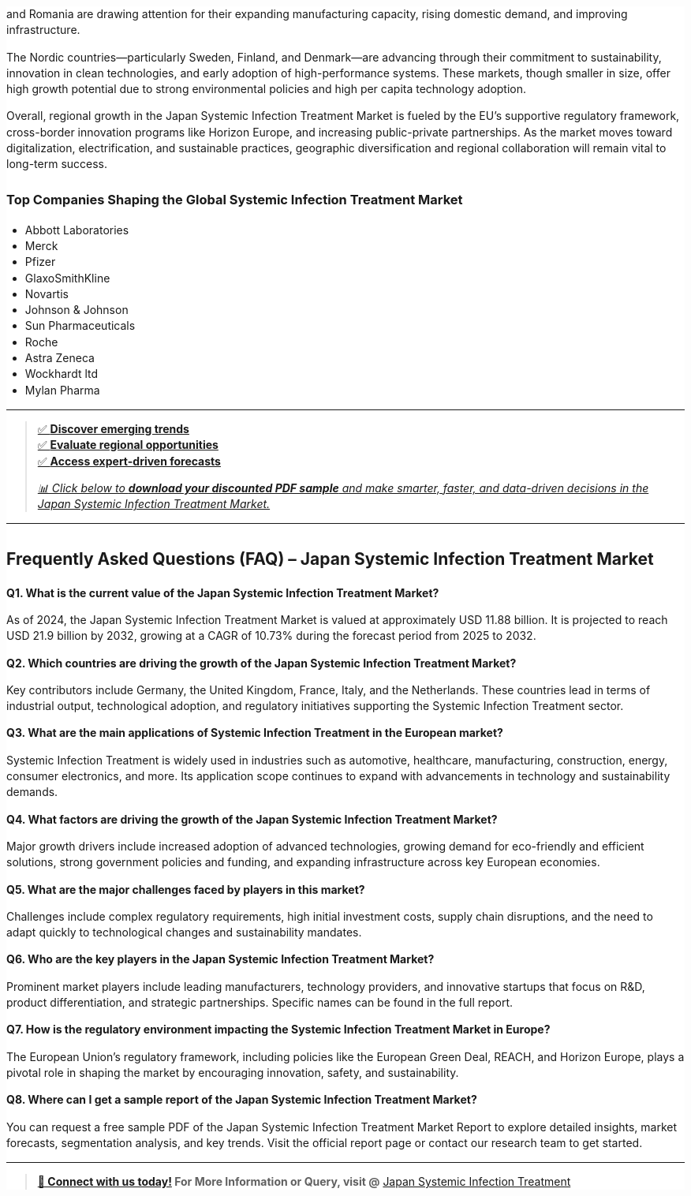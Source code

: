 and Romania are drawing attention for their expanding manufacturing capacity, rising domestic demand, and improving infrastructure.</p><p>The Nordic countries&mdash;particularly Sweden, Finland, and Denmark&mdash;are advancing through their commitment to sustainability, innovation in clean technologies, and early adoption of high-performance systems. These markets, though smaller in size, offer high growth potential due to strong environmental policies and high per capita technology adoption.</p><p>Overall, regional growth in the Japan Systemic Infection Treatment Market is fueled by the EU&rsquo;s supportive regulatory framework, cross-border innovation programs like Horizon Europe, and increasing public-private partnerships. As the market moves toward digitalization, electrification, and sustainable practices, geographic diversification and regional collaboration will remain vital to long-term success.</p><p><h3>Top Companies Shaping the Global Systemic Infection Treatment Market </h3><ul><li>Abbott Laboratories</li><li>Merck</li><li>Pfizer</li><li>GlaxoSmithKline</li><li>Novartis</li><li>Johnson & Johnson</li><li>Sun Pharmaceuticals</li><li>Roche</li><li>Astra Zeneca</li><li>Wockhardt ltd</li><li>Mylan Pharma</li></ul></p><hr /><blockquote><p><a href="https://www.marketresearchintellect.com/ask-for-discount/?rid=231450&amp;amp;utm_source=Github-JP&amp;amp;utm_medium=047">✅ <strong data-start="617" data-end="645">Discover emerging trends</strong></a><br data-start="645" data-end="648" /><a href="https://www.marketresearchintellect.com/ask-for-discount/?rid=231450&amp;amp;utm_source=Github-JP&amp;amp;utm_medium=047"> ✅ <strong data-start="650" data-end="685">Evaluate regional opportunities</strong></a><br data-start="685" data-end="688" /><a href="https://www.marketresearchintellect.com/ask-for-discount/?rid=231450&amp;amp;utm_source=Github-JP&amp;amp;utm_medium=047"> ✅ <strong data-start="690" data-end="724">Access expert-driven forecasts</strong></a></p><p class="" data-start="728" data-end="864"><em><a href="https://www.marketresearchintellect.com/ask-for-discount/?rid=231450&amp;amp;utm_source=Github-JP&amp;amp;utm_medium=047">📊 Click below to <strong data-start="746" data-end="785">download your discounted PDF sample</strong> and make smarter, faster, and data-driven decisions in the Japan Systemic Infection Treatment Market.</a></em></p></blockquote><hr /><h2>Frequently Asked Questions (FAQ) &ndash; Japan Systemic Infection Treatment Market</h2><p><strong>Q1. What is the current value of the Japan Systemic Infection Treatment Market?</strong></p><p>As of 2024, the Japan Systemic Infection Treatment Market is valued at approximately USD 11.88 billion. It is projected to reach USD 21.9 billion by 2032, growing at a CAGR of 10.73% during the forecast period from 2025 to 2032.</p><p><strong>Q2. Which countries are driving the growth of the Japan Systemic Infection Treatment Market?</strong></p><p>Key contributors include Germany, the United Kingdom, France, Italy, and the Netherlands. These countries lead in terms of industrial output, technological adoption, and regulatory initiatives supporting the Systemic Infection Treatment sector.</p><p><strong>Q3. What are the main applications of Systemic Infection Treatment in the European market?</strong></p><p>Systemic Infection Treatment is widely used in industries such as automotive, healthcare, manufacturing, construction, energy, consumer electronics, and more. Its application scope continues to expand with advancements in technology and sustainability demands.</p><p><strong>Q4. What factors are driving the growth of the Japan Systemic Infection Treatment Market?</strong></p><p>Major growth drivers include increased adoption of advanced technologies, growing demand for eco-friendly and efficient solutions, strong government policies and funding, and expanding infrastructure across key European economies.</p><p><strong>Q5. What are the major challenges faced by players in this market?</strong></p><p>Challenges include complex regulatory requirements, high initial investment costs, supply chain disruptions, and the need to adapt quickly to technological changes and sustainability mandates.</p><p><strong>Q6. Who are the key players in the Japan Systemic Infection Treatment Market?</strong></p><p>Prominent market players include leading manufacturers, technology providers, and innovative startups that focus on R&amp;D, product differentiation, and strategic partnerships. Specific names can be found in the full report.</p><p><strong>Q7. How is the regulatory environment impacting the Systemic Infection Treatment Market in Europe?</strong></p><p>The European Union&rsquo;s regulatory framework, including policies like the European Green Deal, REACH, and Horizon Europe, plays a pivotal role in shaping the market by encouraging innovation, safety, and sustainability.</p><p><strong>Q8. Where can I get a sample report of the Japan Systemic Infection Treatment Market?</strong></p><p>You can request a free sample PDF of the Japan Systemic Infection Treatment Market Report to explore detailed insights, market forecasts, segmentation analysis, and key trends. Visit the official report page or contact our research team to get started.</p><hr /><blockquote><p><span class="font-[700]"><strong><a href="https://www.marketresearchintellect.com/product/global-systemic-infection-treatment-market-size-and-forecast/?utm_source=Linkedin&utm_medium=047">📩 Connect with us today!</a> For More Information or Query, visit&nbsp;@</strong>&nbsp;</span><span class="font-[700]"><a href="https://www.marketresearchintellect.com/product/global-systemic-infection-treatment-market-size-and-forecast/?utm_source=Linkedin&utm_medium=047" target="_blank" data-tracking-control-name="article-ssr-frontend-pulse_little-text-block" data-tracking-will-navigate="" data-test-link="">Japan Systemic Infection Treatment